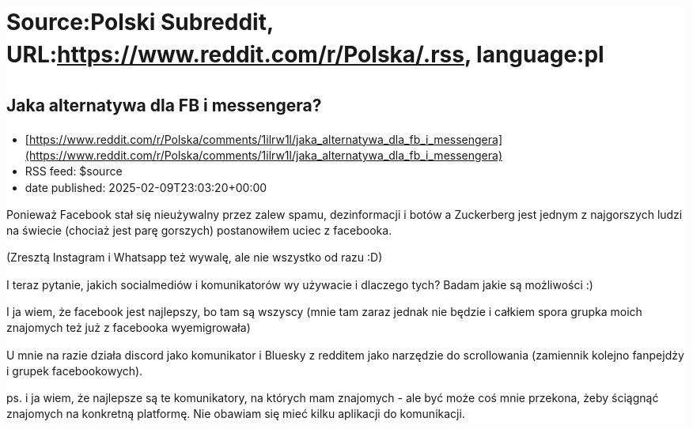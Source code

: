 # Source:Polski Subreddit, URL:https://www.reddit.com/r/Polska/.rss, language:pl

## Jaka alternatywa dla FB i messengera?
 - [https://www.reddit.com/r/Polska/comments/1ilrw1l/jaka_alternatywa_dla_fb_i_messengera](https://www.reddit.com/r/Polska/comments/1ilrw1l/jaka_alternatywa_dla_fb_i_messengera)
 - RSS feed: $source
 - date published: 2025-02-09T23:03:20+00:00

<div class="md"><p>Ponieważ Facebook stał się nieużywalny przez zalew spamu, dezinformacji i botów a Zuckerberg jest jednym z najgorszych ludzi na świecie (chociaż jest parę gorszych) postanowiłem uciec z facebooka. </p> <p>(Zresztą Instagram i Whatsapp też wywalę, ale nie wszystko od razu :D)</p> <p>I teraz pytanie, jakich socialmediów i komunikatorów wy używacie i dlaczego tych? Badam jakie są możliwości :)</p> <p>I ja wiem, że facebook jest najlepszy, bo tam są wszyscy (mnie tam zaraz jednak nie będzie i całkiem spora grupka moich znajomych też już z facebooka wyemigrowała)</p> <p>U mnie na razie działa discord jako komunikator i Bluesky z redditem jako narzędzie do scrollowania (zamiennik kolejno fanpejdży i grupek facebookowych).</p> <p>ps. i ja wiem, że najlepsze są te komunikatory, na których mam znajomych - ale być może coś mnie przekona, żeby ściągnąć znajomych na konkretną platformę. Nie obawiam się mieć kilku aplikacji do komunikacji.</p> </div><!-- SC_ON --

## Reklamy o AI są już po prostu bezczelne
 - [https://www.reddit.com/r/Polska/comments/1ilresh/reklamy_o_ai_są_już_po_prostu_bezczelne](https://www.reddit.com/r/Polska/comments/1ilresh/reklamy_o_ai_są_już_po_prostu_bezczelne)
 - RSS feed: $source
 - date published: 2025-02-09T22:41:35+00:00

<div class="md"><p>(Od razu przepraszam, że tylko część reklamy, w każdym razie chodziło o sztuczną inteligencję)</p> <p>Z czasem jest coraz gorzej, ale to co dzisiaj zobaczyłem jest po prostu bezczelne</p> <p>Pomijając to, że jest to tak kurewsko wstrętne pójście na łatwiznę, to jeszcze sama konstrukcja zdania: &quot;[AI może] w pół weekendu <strong>z twoją pomocą</strong> książkę&quot;</p> <p>To już nawet nie jest pokazywanie tego jako narzędzia, które ma nam pomóc. To <strong>my</strong> mamy pomóc sztucznej inteligencji według reklamy</p> <p>A najgorsze jest to, że i tak nic z tym nie możemy zrobić. Zgłaszanie do jutuba to syzyfowa praca, bo i tak &quot;nie narusza zasad&quot;, a na teksty pisane nie ma czegoś jak glaze czy nightshade, które i tak prędzej czy później AI bros obejdą</p> <p>Nie jestem artystą ani pisarzem, ale bardzo mnie niepokoi to, w którą stronę to zmierza. Jedyne dziedziny sztuki, które przynajmniej jak narazie są bezpieczne to muzyka (chociaż n

## Dzięki Google
 - [https://www.reddit.com/r/Polska/comments/1ilqfes/dzięki_google](https://www.reddit.com/r/Polska/comments/1ilqfes/dzięki_google)
 - RSS feed: $source
 - date published: 2025-02-09T21:58:13+00:00

<table> <tr><td> <a href="https://www.reddit.com/r/Polska/comments/1ilqfes/dzięki_google/"> <img src="https://preview.redd.it/bdylarl1r6ie1.jpeg?width=640&amp;crop=smart&amp;auto=webp&amp;s=d6622f554ca2a03882c0150d9f00055a7de99573" alt="Dzięki Google" title="Dzięki Google" /> </a> </td><td> &#32; submitted by &#32; <a href="https://www.reddit.com/user/ZekoriAJ"> /u/ZekoriAJ </a> <br/> <span><a href="https://i.redd.it/bdylarl1r6ie1.jpeg">[link]</a></span> &#32; <span><a href="https://www.reddit.com/r/Polska/comments/1ilqfes/dzięki_google/">[comments]</a></span> </td></tr></table>

## Partia Razem: "Dziś mamy u władzy ludzi, którzy rządzą bez planu" Razem postuluje zwiększenie prawdziwych panstowych inwestycji przypominając o planie 15 letnim z II RP
 - [https://www.reddit.com/r/Polska/comments/1ilowce/partia_razem_dziś_mamy_u_władzy_ludzi_którzy](https://www.reddit.com/r/Polska/comments/1ilowce/partia_razem_dziś_mamy_u_władzy_ludzi_którzy)
 - RSS feed: $source
 - date published: 2025-02-09T20:53:42+00:00
